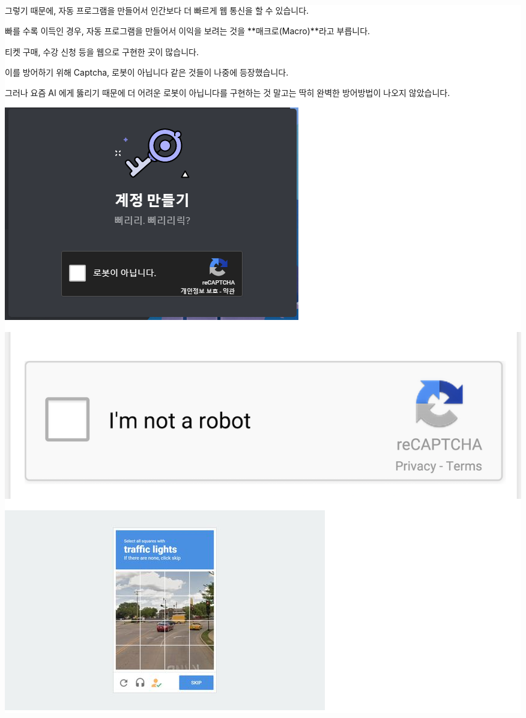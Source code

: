 그렇기 때문에, 자동 프로그램을 만들어서 인간보다 더 빠르게 웹 통신을 할 수 있습니다.

빠를 수록 이득인 경우, 자동 프로그램을 만들어서 이익을 보려는 것을 **매크로(Macro)**라고 부릅니다.

티켓 구매, 수강 신청 등을 웹으로 구현한 곳이 많습니다.

이를 방어하기 위해 Captcha, 로봇이 아닙니다 같은 것들이 나중에 등장했습니다.

그러나 요즘 AI 에게 뚫리기 때문에 더 어려운 로봇이 아닙니다를 구현하는 것 말고는 딱히 완벽한 방어방법이 나오지 않았습니다.

![image.png](image%20183.png)

![image.png](image%20184.png)

![image.png](image%20185.png)
